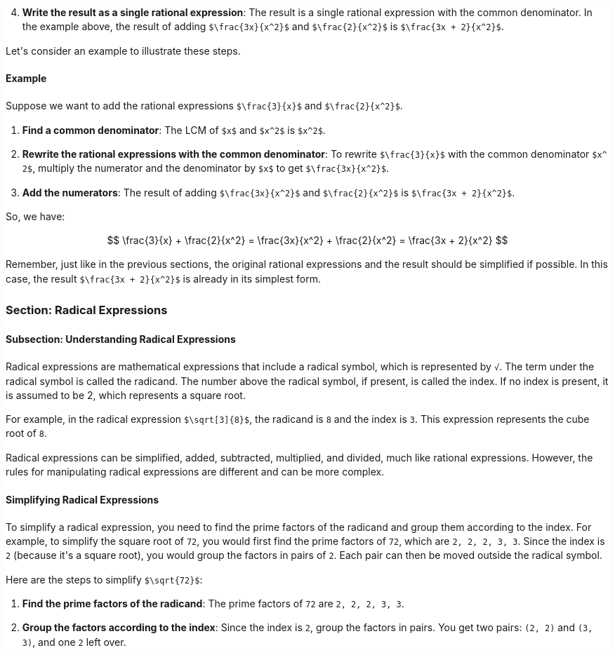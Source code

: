4. **Write the result as a single rational expression**: The result is a single rational expression with the common denominator. In the example above, the result of adding `$\frac{3x}{x^2}$` and `$\frac{2}{x^2}$` is `$\frac{3x + 2}{x^2}$`.

Let's consider an example to illustrate these steps.

#### Example

Suppose we want to add the rational expressions `$\frac{3}{x}$` and `$\frac{2}{x^2}$`.

1. **Find a common denominator**: The LCM of `$x$` and `$x^2$` is `$x^2$`.

2. **Rewrite the rational expressions with the common denominator**: To rewrite `$\frac{3}{x}$` with the common denominator `$x^2$`, multiply the numerator and the denominator by `$x$` to get `$\frac{3x}{x^2}$`.

3. **Add the numerators**: The result of adding `$\frac{3x}{x^2}$` and `$\frac{2}{x^2}$` is `$\frac{3x + 2}{x^2}$`.

So, we have:

$$
\frac{3}{x} + \frac{2}{x^2} = \frac{3x}{x^2} + \frac{2}{x^2} = \frac{3x + 2}{x^2}
$$

Remember, just like in the previous sections, the original rational expressions and the result should be simplified if possible. In this case, the result `$\frac{3x + 2}{x^2}$` is already in its simplest form.

### Section: Radical Expressions

#### Subsection: Understanding Radical Expressions

Radical expressions are mathematical expressions that include a radical symbol, which is represented by `√`. The term under the radical symbol is called the radicand. The number above the radical symbol, if present, is called the index. If no index is present, it is assumed to be 2, which represents a square root.

For example, in the radical expression `$\sqrt[3]{8}$`, the radicand is `8` and the index is `3`. This expression represents the cube root of `8`.

Radical expressions can be simplified, added, subtracted, multiplied, and divided, much like rational expressions. However, the rules for manipulating radical expressions are different and can be more complex.

#### Simplifying Radical Expressions

To simplify a radical expression, you need to find the prime factors of the radicand and group them according to the index. For example, to simplify the square root of `72`, you would first find the prime factors of `72`, which are `2, 2, 2, 3, 3`. Since the index is `2` (because it's a square root), you would group the factors in pairs of `2`. Each pair can then be moved outside the radical symbol.

Here are the steps to simplify `$\sqrt{72}$`:

1. **Find the prime factors of the radicand**: The prime factors of `72` are `2, 2, 2, 3, 3`.

2. **Group the factors according to the index**: Since the index is `2`, group the factors in pairs. You get two pairs: `(2, 2)` and `(3, 3)`, and one `2` left over.
